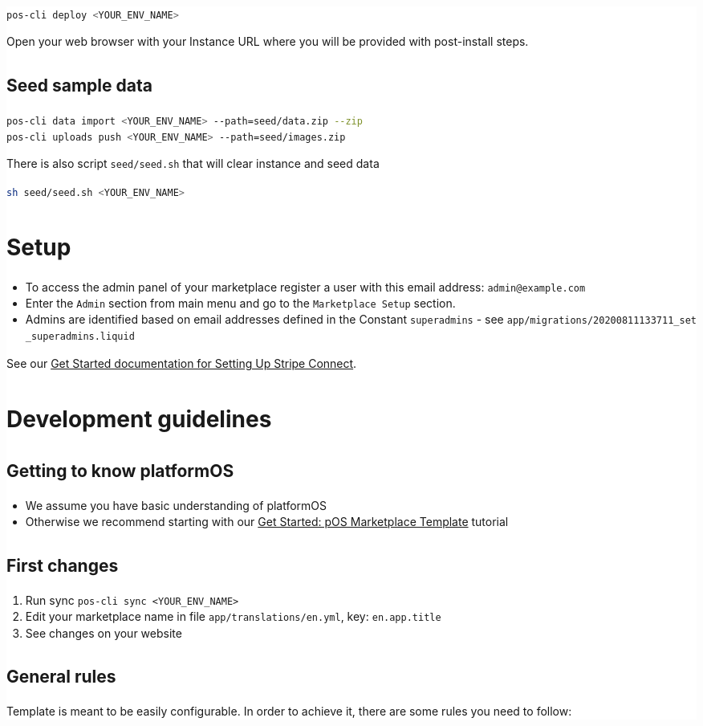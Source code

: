 ```sh
pos-cli deploy <YOUR_ENV_NAME>
```

Open your web browser with your Instance URL where you will be provided with post-install steps.


## Seed sample data

``` sh
pos-cli data import <YOUR_ENV_NAME> --path=seed/data.zip --zip
pos-cli uploads push <YOUR_ENV_NAME> --path=seed/images.zip
```

There is also script `seed/seed.sh` that will clear instance and seed data

``` sh
sh seed/seed.sh <YOUR_ENV_NAME>
```



# Setup

- To access the admin panel of your marketplace register a user with this email address: `admin@example.com`
- Enter the `Admin` section from main menu and go to the `Marketplace Setup` section.
- Admins are identified based on email addresses defined in the Constant `superadmins` - see `app/migrations/20200811133711_set_superadmins.liquid`

See our [Get Started documentation for Setting Up Stripe Connect](https://documentation.platformos.com/get-started/marketplace-template/marketplace-template#step-7-set-up-your-marketplace).




# Development guidelines

## Getting to know platformOS

- We assume you have basic understanding of platformOS
- Otherwise we recommend starting with our [Get Started: pOS Marketplace Template](https://documentation.platformos.com/get-started/marketplace-template/marketplace-template) tutorial


## First changes

1. Run sync `pos-cli sync <YOUR_ENV_NAME>`
2. Edit your marketplace name in file `app/translations/en.yml`, key: `en.app.title`
3. See changes on your website


## General rules

Template is meant to be easily configurable. In order to achieve it, there are some rules you need to follow:
